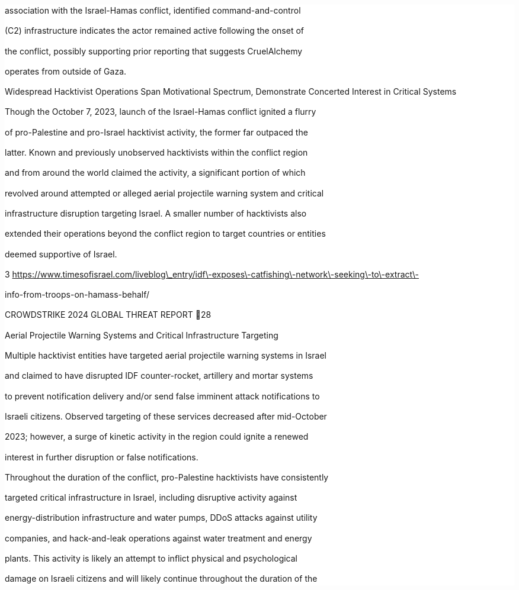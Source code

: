 association with the Israel\-Hamas conflict, identified command\-and\-control 

(C2\) infrastructure indicates the actor remained active following the onset of 

the conflict, possibly supporting prior reporting that suggests CruelAlchemy 

operates from outside of Gaza.

Widespread Hacktivist Operations 
Span Motivational Spectrum, 
Demonstrate Concerted Interest 
in Critical Systems

Though the October 7, 2023, launch of the Israel\-Hamas conflict ignited a flurry 

of pro\-Palestine and pro\-Israel hacktivist activity, the former far outpaced the 

latter. Known and previously unobserved hacktivists within the conflict region 

and from around the world claimed the activity, a significant portion of which 

revolved around attempted or alleged aerial projectile warning system and critical 

infrastructure disruption targeting Israel. A smaller number of hacktivists also 

extended their operations beyond the conflict region to target countries or entities 

deemed supportive of Israel.

3 https://www.timesofisrael.com/liveblog\_entry/idf\-exposes\-catfishing\-network\-seeking\-to\-extract\-

info\-from\-troops\-on\-hamass\-behalf/

CROWDSTRIKE 2024 GLOBAL THREAT REPORT 
28

Aerial Projectile Warning Systems 
and Critical Infrastructure Targeting

Multiple hacktivist entities have targeted aerial projectile warning systems in Israel 

and claimed to have disrupted IDF counter\-rocket, artillery and mortar systems 

to prevent notification delivery and/or send false imminent attack notifications to 

Israeli citizens. Observed targeting of these services decreased after mid\-October 

2023; however, a surge of kinetic activity in the region could ignite a renewed 

interest in further disruption or false notifications.

Throughout the duration of the conflict, pro\-Palestine hacktivists have consistently 

targeted critical infrastructure in Israel, including disruptive activity against 

energy\-distribution infrastructure and water pumps, DDoS attacks against utility 

companies, and hack\-and\-leak operations against water treatment and energy 

plants. This activity is likely an attempt to inflict physical and psychological 

damage on Israeli citizens and will likely continue throughout the duration of the 
